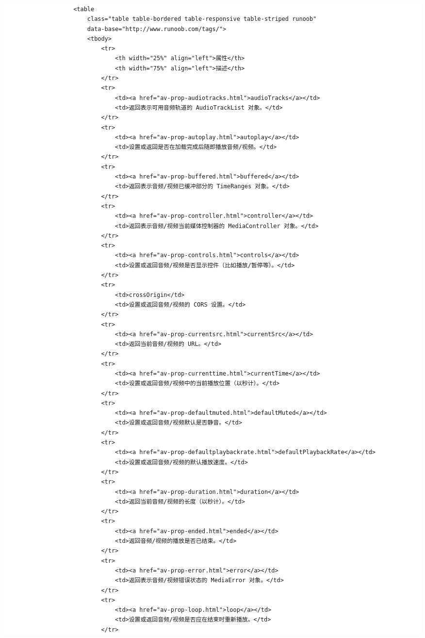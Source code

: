 						<table
							class="table table-bordered table-responsive table-striped runoob"
							data-base="http://www.runoob.com/tags/">
							<tbody>
								<tr>
									<th width="25%" align="left">属性</th>
									<th width="75%" align="left">描述</th>
								</tr>
								<tr>
									<td><a href="av-prop-audiotracks.html">audioTracks</a></td>
									<td>返回表示可用音频轨道的 AudioTrackList 对象。</td>
								</tr>
								<tr>
									<td><a href="av-prop-autoplay.html">autoplay</a></td>
									<td>设置或返回是否在加载完成后随即播放音频/视频。</td>
								</tr>
								<tr>
									<td><a href="av-prop-buffered.html">buffered</a></td>
									<td>返回表示音频/视频已缓冲部分的 TimeRanges 对象。</td>
								</tr>
								<tr>
									<td><a href="av-prop-controller.html">controller</a></td>
									<td>返回表示音频/视频当前媒体控制器的 MediaController 对象。</td>
								</tr>
								<tr>
									<td><a href="av-prop-controls.html">controls</a></td>
									<td>设置或返回音频/视频是否显示控件（比如播放/暂停等）。</td>
								</tr>
								<tr>
									<td>crossOrigin</td>
									<td>设置或返回音频/视频的 CORS 设置。</td>
								</tr>
								<tr>
									<td><a href="av-prop-currentsrc.html">currentSrc</a></td>
									<td>返回当前音频/视频的 URL。</td>
								</tr>
								<tr>
									<td><a href="av-prop-currenttime.html">currentTime</a></td>
									<td>设置或返回音频/视频中的当前播放位置（以秒计）。</td>
								</tr>
								<tr>
									<td><a href="av-prop-defaultmuted.html">defaultMuted</a></td>
									<td>设置或返回音频/视频默认是否静音。</td>
								</tr>
								<tr>
									<td><a href="av-prop-defaultplaybackrate.html">defaultPlaybackRate</a></td>
									<td>设置或返回音频/视频的默认播放速度。</td>
								</tr>
								<tr>
									<td><a href="av-prop-duration.html">duration</a></td>
									<td>返回当前音频/视频的长度（以秒计）。</td>
								</tr>
								<tr>
									<td><a href="av-prop-ended.html">ended</a></td>
									<td>返回音频/视频的播放是否已结束。</td>
								</tr>
								<tr>
									<td><a href="av-prop-error.html">error</a></td>
									<td>返回表示音频/视频错误状态的 MediaError 对象。</td>
								</tr>
								<tr>
									<td><a href="av-prop-loop.html">loop</a></td>
									<td>设置或返回音频/视频是否应在结束时重新播放。</td>
								</tr>